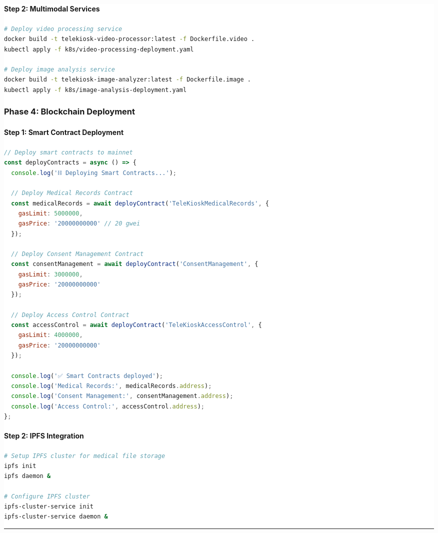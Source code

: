#### **Step 2: Multimodal Services**
```bash
# Deploy video processing service
docker build -t telekiosk-video-processor:latest -f Dockerfile.video .
kubectl apply -f k8s/video-processing-deployment.yaml

# Deploy image analysis service
docker build -t telekiosk-image-analyzer:latest -f Dockerfile.image .
kubectl apply -f k8s/image-analysis-deployment.yaml
```

### **Phase 4: Blockchain Deployment**

#### **Step 1: Smart Contract Deployment**
```javascript
// Deploy smart contracts to mainnet
const deployContracts = async () => {
  console.log('⛓️ Deploying Smart Contracts...');
  
  // Deploy Medical Records Contract
  const medicalRecords = await deployContract('TeleKioskMedicalRecords', {
    gasLimit: 5000000,
    gasPrice: '20000000000' // 20 gwei
  });
  
  // Deploy Consent Management Contract
  const consentManagement = await deployContract('ConsentManagement', {
    gasLimit: 3000000,
    gasPrice: '20000000000'
  });
  
  // Deploy Access Control Contract
  const accessControl = await deployContract('TeleKioskAccessControl', {
    gasLimit: 4000000,
    gasPrice: '20000000000'
  });
  
  console.log('✅ Smart Contracts deployed');
  console.log('Medical Records:', medicalRecords.address);
  console.log('Consent Management:', consentManagement.address);
  console.log('Access Control:', accessControl.address);
};
```

#### **Step 2: IPFS Integration**
```bash
# Setup IPFS cluster for medical file storage
ipfs init
ipfs daemon &

# Configure IPFS cluster
ipfs-cluster-service init
ipfs-cluster-service daemon &
```

---